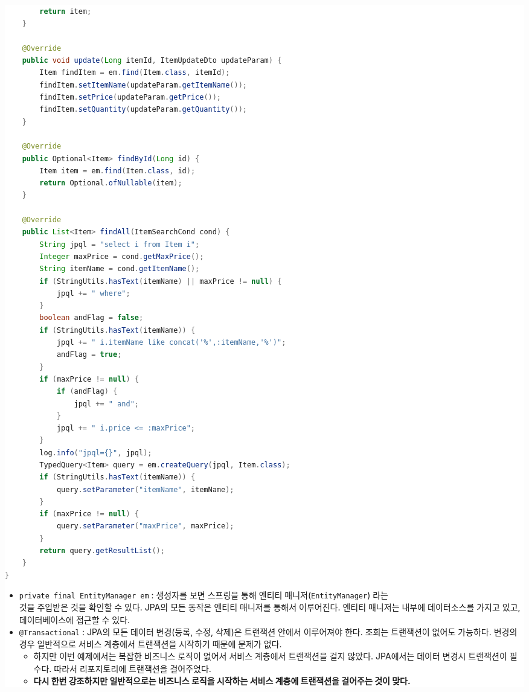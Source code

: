 ```java
        return item;
    }

    @Override
    public void update(Long itemId, ItemUpdateDto updateParam) {
        Item findItem = em.find(Item.class, itemId);
        findItem.setItemName(updateParam.getItemName());
        findItem.setPrice(updateParam.getPrice());
        findItem.setQuantity(updateParam.getQuantity());
    }

    @Override
    public Optional<Item> findById(Long id) {
        Item item = em.find(Item.class, id);
        return Optional.ofNullable(item);
    }

    @Override
    public List<Item> findAll(ItemSearchCond cond) {
        String jpql = "select i from Item i";
        Integer maxPrice = cond.getMaxPrice();
        String itemName = cond.getItemName();
        if (StringUtils.hasText(itemName) || maxPrice != null) {
            jpql += " where";
        }
        boolean andFlag = false;
        if (StringUtils.hasText(itemName)) {
            jpql += " i.itemName like concat('%',:itemName,'%')";
            andFlag = true;
        }
        if (maxPrice != null) {
            if (andFlag) {
                jpql += " and";
            }
            jpql += " i.price <= :maxPrice";
        }
        log.info("jpql={}", jpql);
        TypedQuery<Item> query = em.createQuery(jpql, Item.class);
        if (StringUtils.hasText(itemName)) {
            query.setParameter("itemName", itemName);
        }
        if (maxPrice != null) {
            query.setParameter("maxPrice", maxPrice);
        }
        return query.getResultList();
    }
}
```

* `private final EntityManager em` : 생성자를 보면 스프링을 통해 엔티티 매니저(`EntityManager`) 라는 \
  것을 주입받은 것을 확인할 수 있다. JPA의 모든 동작은 엔티티 매니저를 통해서 이루어진다. 엔티티 매니저는 내부에 데이터소스를 가지고 있고, 데이터베이스에 접근할 수 있다.
* `@Transactional` : JPA의 모든 데이터 변경(등록, 수정, 삭제)은 트랜잭션 안에서 이루어져야 한다. 조회는 트랜잭션이 없어도 가능하다. 변경의 경우 일반적으로 서비스 계층에서 트랜잭션을 시작하기 때문에 문제가 없다.&#x20;
  * 하지만 이번 예제에서는 복잡한 비즈니스 로직이 없어서 서비스 계층에서 트랜잭션을 걸지 않았다. JPA에서는 데이터 변경시 트랜잭션이 필수다. 따라서 리포지토리에 트랜잭션을 걸어주었다.&#x20;
  * **다시 한번 강조하지만 일반적으로는 비즈니스 로직을 시작하는 서비스 계층에 트랜잭션을 걸어주는 것이 맞다.**
